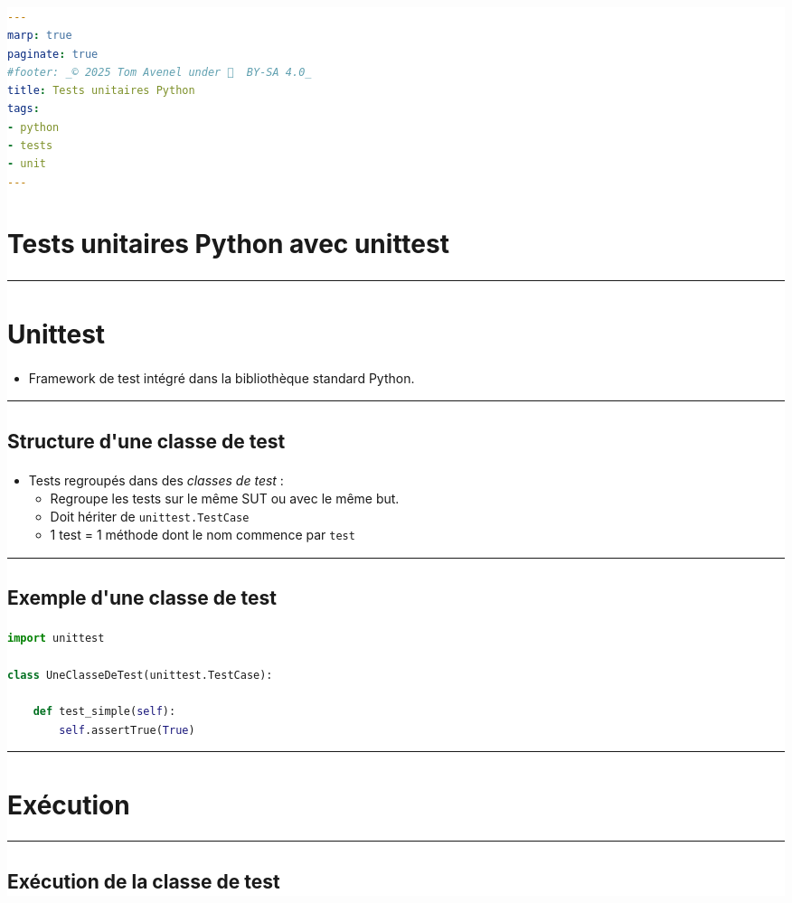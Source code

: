 ```yaml
---
marp: true
paginate: true
#footer: _© 2025 Tom Avenel under 󰵫  BY-SA 4.0_
title: Tests unitaires Python
tags:
- python
- tests
- unit
---
```


# Tests unitaires Python avec unittest

---

# Unittest

- Framework de test intégré dans la bibliothèque standard Python.

---

## Structure d'une classe de test

- Tests regroupés dans des _classes de test_ :
  + Regroupe les tests sur le même SUT ou avec le même but.
  + Doit hériter de `unittest.TestCase`
  + 1 test = 1 méthode dont le nom commence par `test`

---

## Exemple d'une classe de test

```python
import unittest

class UneClasseDeTest(unittest.TestCase):

    def test_simple(self):
        self.assertTrue(True)
```

---

# Exécution

---

## Exécution de la classe de test

